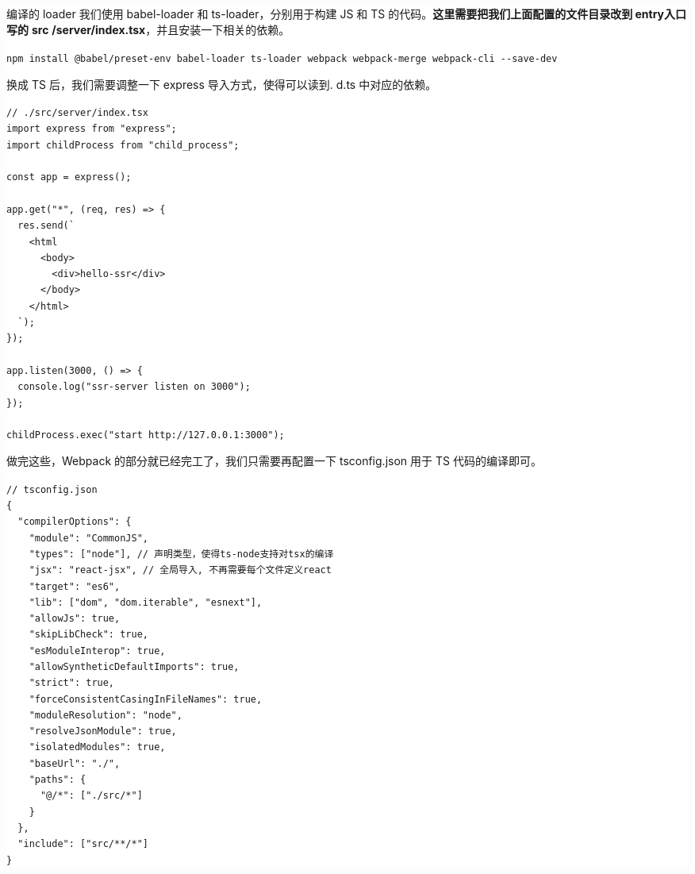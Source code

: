 编译的 loader 我们使用 babel-loader 和 ts-loader，分别用于构建 JS 和 TS 的代码。**这里需要把我们上面配置的文件目录改到 entry入口写的** **src** **/server/index.tsx**，并且安装一下相关的依赖。

```
npm install @babel/preset-env babel-loader ts-loader webpack webpack-merge webpack-cli --save-dev
```

换成 TS 后，我们需要调整一下 express 导入方式，使得可以读到. d.ts 中对应的依赖。

```
// ./src/server/index.tsx
import express from "express";
import childProcess from "child_process";

const app = express();

app.get("*", (req, res) => {
  res.send(`
    <html
      <body>
        <div>hello-ssr</div>
      </body>
    </html>
  `);
});

app.listen(3000, () => {
  console.log("ssr-server listen on 3000");
});

childProcess.exec("start http://127.0.0.1:3000");
```

做完这些，Webpack 的部分就已经完工了，我们只需要再配置一下 tsconfig.json 用于 TS 代码的编译即可。

```
// tsconfig.json
{
  "compilerOptions": {
    "module": "CommonJS",
    "types": ["node"], // 声明类型，使得ts-node支持对tsx的编译
    "jsx": "react-jsx", // 全局导入, 不再需要每个文件定义react
    "target": "es6",
    "lib": ["dom", "dom.iterable", "esnext"],
    "allowJs": true,
    "skipLibCheck": true,
    "esModuleInterop": true,
    "allowSyntheticDefaultImports": true,
    "strict": true,
    "forceConsistentCasingInFileNames": true,
    "moduleResolution": "node",
    "resolveJsonModule": true,
    "isolatedModules": true,
    "baseUrl": "./",
    "paths": {
      "@/*": ["./src/*"]
    }
  },
  "include": ["src/**/*"]
}
```
